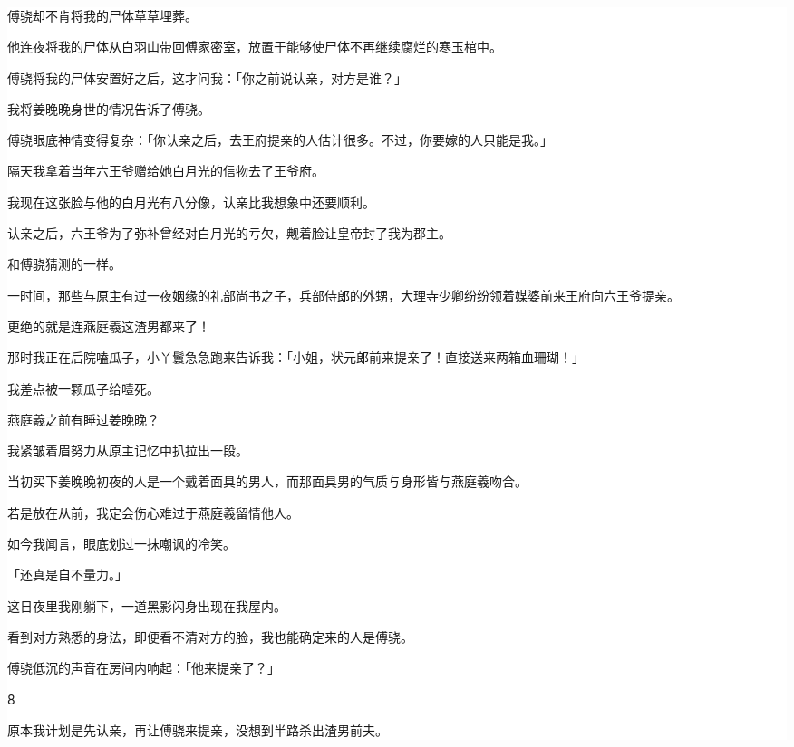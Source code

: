 
傅骁却不肯将我的尸体草草埋葬。


他连夜将我的尸体从白羽山带回傅家密室，放置于能够使尸体不再继续腐烂的寒玉棺中。


傅骁将我的尸体安置好之后，这才问我：「你之前说认亲，对方是谁？」


我将姜晚晚身世的情况告诉了傅骁。


傅骁眼底神情变得复杂：「你认亲之后，去王府提亲的人估计很多。不过，你要嫁的人只能是我。」


隔天我拿着当年六王爷赠给她白月光的信物去了王爷府。


我现在这张脸与他的白月光有八分像，认亲比我想象中还要顺利。


认亲之后，六王爷为了弥补曾经对白月光的亏欠，觍着脸让皇帝封了我为郡主。


和傅骁猜测的一样。


一时间，那些与原主有过一夜姻缘的礼部尚书之子，兵部侍郎的外甥，大理寺少卿纷纷领着媒婆前来王府向六王爷提亲。


更绝的就是连燕庭羲这渣男都来了！


那时我正在后院嗑瓜子，小丫鬟急急跑来告诉我：「小姐，状元郎前来提亲了！直接送来两箱血珊瑚！」


我差点被一颗瓜子给噎死。


燕庭羲之前有睡过姜晚晚？


我紧皱着眉努力从原主记忆中扒拉出一段。


当初买下姜晚晚初夜的人是一个戴着面具的男人，而那面具男的气质与身形皆与燕庭羲吻合。


若是放在从前，我定会伤心难过于燕庭羲留情他人。


如今我闻言，眼底划过一抹嘲讽的冷笑。


「还真是自不量力。」


这日夜里我刚躺下，一道黑影闪身出现在我屋内。


看到对方熟悉的身法，即便看不清对方的脸，我也能确定来的人是傅骁。


傅骁低沉的声音在房间内响起：「他来提亲了？」


8


原本我计划是先认亲，再让傅骁来提亲，没想到半路杀出渣男前夫。

